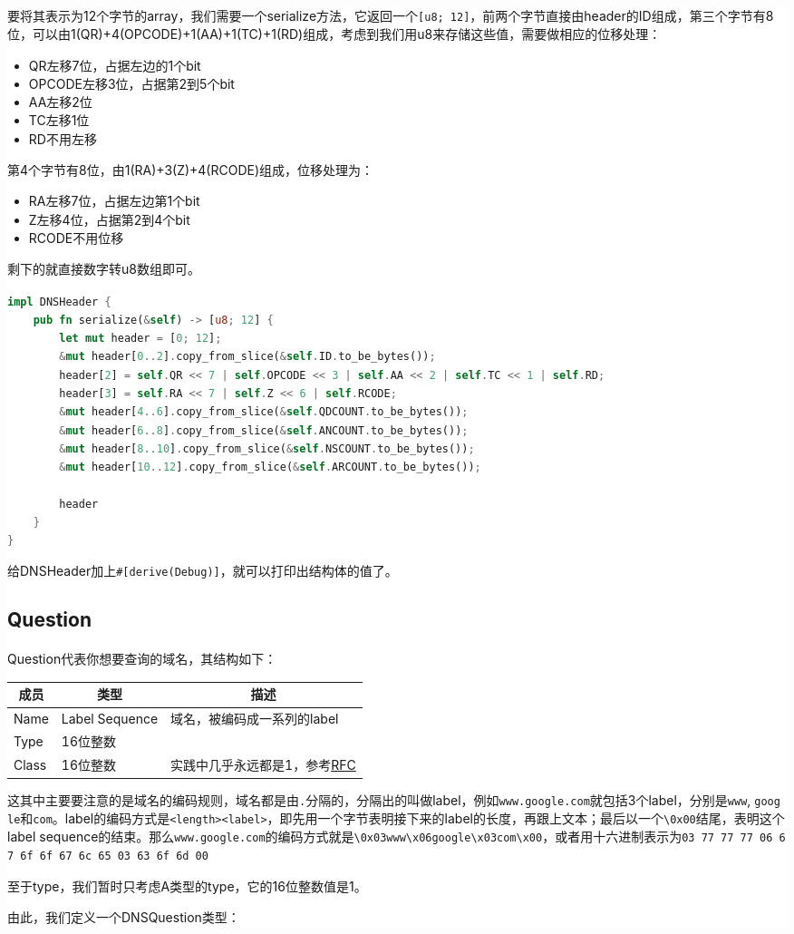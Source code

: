 要将其表示为12个字节的array，我们需要一个serialize方法，它返回一个`[u8; 12]`，前两个字节直接由header的ID组成，第三个字节有8位，可以由1(QR)+4(OPCODE)+1(AA)+1(TC)+1(RD)组成，考虑到我们用u8来存储这些值，需要做相应的位移处理：
- QR左移7位，占据左边的1个bit
- OPCODE左移3位，占据第2到5个bit
- AA左移2位
- TC左移1位
- RD不用左移

第4个字节有8位，由1(RA)+3(Z)+4(RCODE)组成，位移处理为：
- RA左移7位，占据左边第1个bit
- Z左移4位，占据第2到4个bit
- RCODE不用位移

剩下的就直接数字转u8数组即可。

```rust
impl DNSHeader {
    pub fn serialize(&self) -> [u8; 12] {
        let mut header = [0; 12];
        &mut header[0..2].copy_from_slice(&self.ID.to_be_bytes());
        header[2] = self.QR << 7 | self.OPCODE << 3 | self.AA << 2 | self.TC << 1 | self.RD;
        header[3] = self.RA << 7 | self.Z << 6 | self.RCODE;
        &mut header[4..6].copy_from_slice(&self.QDCOUNT.to_be_bytes());
        &mut header[6..8].copy_from_slice(&self.ANCOUNT.to_be_bytes());
        &mut header[8..10].copy_from_slice(&self.NSCOUNT.to_be_bytes());
        &mut header[10..12].copy_from_slice(&self.ARCOUNT.to_be_bytes());

        header
    }
}
```

给DNSHeader加上`#[derive(Debug)]`，就可以打印出结构体的值了。

## Question

Question代表你想要查询的域名，其结构如下：

| 成员  | 类型           | 描述                                                          |
| ------ | -------------- | -------------------------------------------------------------------- |
| Name   | Label Sequence | 域名，被编码成一系列的label |
| Type   | 16位整数 |                                                      |
| Class  | 16位整数 | 实践中几乎永远都是1，参考[RFC](https://www.rfc-editor.org/rfc/rfc1035#section-3.2.4)                              |

这其中主要要注意的是域名的编码规则，域名都是由`.`分隔的，分隔出的叫做label，例如`www.google.com`就包括3个label，分别是`www`, `google`和`com`。label的编码方式是`<length><label>`，即先用一个字节表明接下来的label的长度，再跟上文本；最后以一个`\0x00`结尾，表明这个label sequence的结束。那么`www.google.com`的编码方式就是`\0x03www\x06google\x03com\x00`，或者用十六进制表示为`03 77 77 77 06 67 6f 6f 67 6c 65 03 63 6f 6d 00`

至于type，我们暂时只考虑A类型的type，它的16位整数值是1。

由此，我们定义一个DNSQuestion类型：
